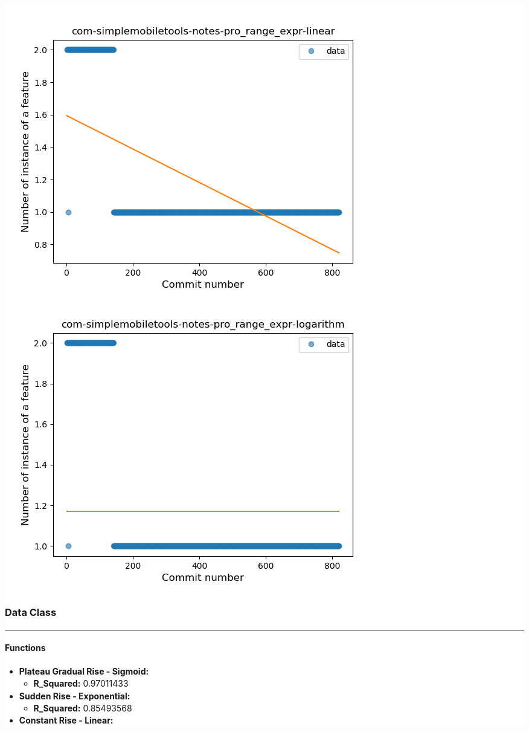 ![com-simplemobiletools-notes-pro T2](../plots/com-simplemobiletools-notes-pro_range_expr_T2.png)
![com-simplemobiletools-notes-pro T6](../plots/com-simplemobiletools-notes-pro_range_expr_T6.png)
### <a name="data_class">Data Class</a>
----
#### Functions
* **Plateau Gradual Rise - Sigmoid:** ![equation](http://latex.codecogs.com/svg.latex?%5Cfrac%7B3.020983%7D%7B1%20&plus;%20%5Cepsilon%5E%28-0.027279%28x%20-438.418741%29%29%7D%20&plus;%200.95409)
    * **R_Squared:** 0.97011433
* **Sudden Rise - Exponential:** ![equation](http://latex.codecogs.com/svg.latex?-66.426005x%5E%7B1.002154%7D%20&plus;%20-0.634001)
    * **R_Squared:** 0.85493568
* **Constant Rise - Linear:** ![equation](http://latex.codecogs.com/svg.latex?0.00572x%20&plus;%200.073833)